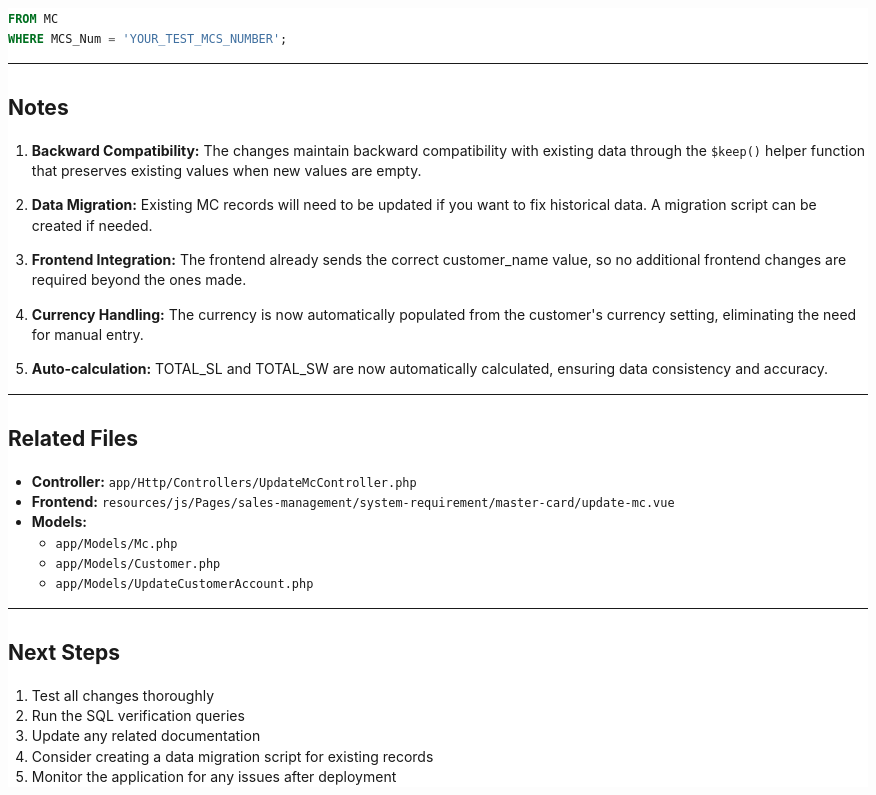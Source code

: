 ```sql
FROM MC
WHERE MCS_Num = 'YOUR_TEST_MCS_NUMBER';
```

---

## Notes

1. **Backward Compatibility:** The changes maintain backward compatibility with existing data through the `$keep()` helper function that preserves existing values when new values are empty.

2. **Data Migration:** Existing MC records will need to be updated if you want to fix historical data. A migration script can be created if needed.

3. **Frontend Integration:** The frontend already sends the correct customer_name value, so no additional frontend changes are required beyond the ones made.

4. **Currency Handling:** The currency is now automatically populated from the customer's currency setting, eliminating the need for manual entry.

5. **Auto-calculation:** TOTAL_SL and TOTAL_SW are now automatically calculated, ensuring data consistency and accuracy.

---

## Related Files

- **Controller:** `app/Http/Controllers/UpdateMcController.php`
- **Frontend:** `resources/js/Pages/sales-management/system-requirement/master-card/update-mc.vue`
- **Models:** 
  - `app/Models/Mc.php`
  - `app/Models/Customer.php`
  - `app/Models/UpdateCustomerAccount.php`

---

## Next Steps

1. Test all changes thoroughly
2. Run the SQL verification queries
3. Update any related documentation
4. Consider creating a data migration script for existing records
5. Monitor the application for any issues after deployment
